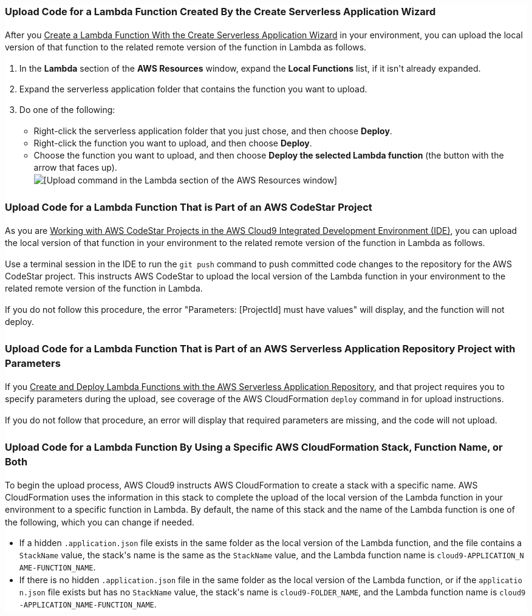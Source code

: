 ### Upload Code for a Lambda Function Created By the Create Serverless Application Wizard<a name="lambda-function-upload-code-wizard"></a>

After you [Create a Lambda Function With the Create Serverless Application Wizard](#lambda-functions-create) in your environment, you can upload the local version of that function to the related remote version of the function in Lambda as follows\.

1. In the **Lambda** section of the **AWS Resources** window, expand the **Local Functions** list, if it isn't already expanded\.

1. Expand the serverless application folder that contains the function you want to upload\.

1. Do one of the following:
   + Right\-click the serverless application folder that you just chose, and then choose **Deploy**\.
   + Right\-click the function you want to upload, and then choose **Deploy**\.
   + Choose the function you want to upload, and then choose **Deploy the selected Lambda function** \(the button with the arrow that faces up\)\.  
![\[Upload command in the Lambda section of the AWS Resources window\]](http://docs.aws.amazon.com/cloud9/latest/user-guide/images/console-lambda-upload.png)

### Upload Code for a Lambda Function That is Part of an AWS CodeStar Project<a name="lambda-function-upload-codestar"></a>

As you are [Working with AWS CodeStar Projects in the AWS Cloud9 Integrated Development Environment \(IDE\)](codestar-projects.md), you can upload the local version of that function in your environment to the related remote version of the function in Lambda as follows\.

Use a terminal session in the IDE to run the `git push` command to push committed code changes to the repository for the AWS CodeStar project\. This instructs AWS CodeStar to upload the local version of the Lambda function in your environment to the related remote version of the function in Lambda\.

If you do not follow this procedure, the error "Parameters: \[ProjectId\] must have values" will display, and the function will not deploy\.

### Upload Code for a Lambda Function That is Part of an AWS Serverless Application Repository Project with Parameters<a name="lambda-function-upload-code-sam-params"></a>

If you [Create and Deploy Lambda Functions with the AWS Serverless Application Repository](#lambda-functions-create-repo), and that project requires you to specify parameters during the upload, see coverage of the AWS CloudFormation `deploy` command in [](#lambda-functions-create-repo) for upload instructions\.

If you do not follow that procedure, an error will display that required parameters are missing, and the code will not upload\.

### Upload Code for a Lambda Function By Using a Specific AWS CloudFormation Stack, Function Name, or Both<a name="lambda-function-upload-code-specify"></a>

To begin the upload process, AWS Cloud9 instructs AWS CloudFormation to create a stack with a specific name\. AWS CloudFormation uses the information in this stack to complete the upload of the local version of the Lambda function in your environment to a specific function in Lambda\. By default, the name of this stack and the name of the Lambda function is one of the following, which you can change if needed\.
+ If a hidden `.application.json` file exists in the same folder as the local version of the Lambda function, and the file contains a `StackName` value, the stack's name is the same as the `StackName` value, and the Lambda function name is `cloud9-APPLICATION_NAME-FUNCTION_NAME`\.
+ If there is no hidden `.application.json` file in the same folder as the local version of the Lambda function, or if the `application.json` file exists but has no `StackName` value, the stack's name is `cloud9-FOLDER_NAME`, and the Lambda function name is `cloud9-APPLICATION_NAME-FUNCTION_NAME`\.
